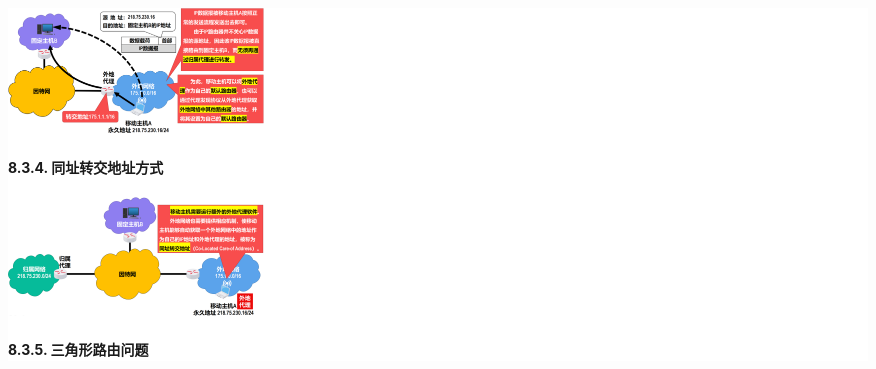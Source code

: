 <img src="chapter-4.assets/image-20221118024328296.png" alt="image-20221118024328296" style="zoom:25%;" />


#### 8.3.4. 同址转交地址方式

<img src="chapter-4.assets/image-20221118024448448.png" alt="image-20221118024448448" style="zoom:25%;" />


#### 8.3.5. 三角形路由问题
